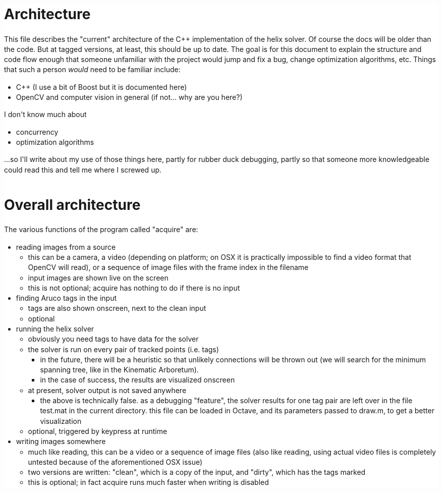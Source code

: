 Architecture
============
This file describes the "current" architecture of the C++ implementation of the
helix solver. Of course the docs will be older than the code. But at tagged
versions, at least, this should be up to date. The goal is for this document to
explain the structure and code flow enough that someone unfamiliar with the
project would jump and fix a bug, change optimization algorithms, etc. Things
that such a person _would_ need to be familiar include:

- C++ (I use a bit of Boost but it is documented here)
- OpenCV and computer vision in general (if not... why are you here?)

I don't know much about

- concurrency
- optimization algorithms

...so I'll write about my use of those things here, partly for rubber duck
debugging, partly so that someone more knowledgeable could read this and tell me
where I screwed up.

Overall architecture
====================
The various functions of the program called "acquire" are:

- reading images from a source
    - this can be a camera, a video (depending on platform; on OSX it is
      practically impossible to find a video format that OpenCV will read), or a
      sequence of image files with the frame index in the filename
    - input images are shown live on the screen
    - this is not optional; acquire has nothing to do if there is no input
- finding Aruco tags in the input
    - tags are also shown onscreen, next to the clean input
    - optional
- running the helix solver
    - obviously you need tags to have data for the solver
    - the solver is run on every pair of tracked points (i.e. tags)
        - in the future, there will be a heuristic so that unlikely connections
          will be thrown out (we will search for the minimum spanning tree, like
          in the Kinematic Arboretum).
        - in the case of success, the results are visualized onscreen
    - at present, solver output is not saved anywhere
        - the above is technically false. as a debugging "feature", the solver
          results for one tag pair are left over in the file test.mat in the
          current directory. this file can be loaded in Octave, and its
          parameters passed to draw.m, to get a better visualization
    - optional, triggered by keypress at runtime
- writing images somewhere
    - much like reading, this can be a video or a sequence of image files (also
      like reading, using actual video files is completely untested because of
      the aforementioned OSX issue)
    - two versions are written: "clean", which is a copy of the input, and
      "dirty", which has the tags marked
    - this is optional; in fact acquire runs much faster when writing is
      disabled
